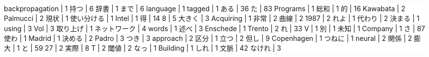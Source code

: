backpropagation | 1
持つ | 6
辞書 | 1
まで | 6
language | 1
tagged | 1
ある | 36
た | 83
Programs | 1
総和 | 1
的 | 16
Kawabata | 2
Palmucci | 2
現状 | 1
使い分ける | 1
Intel | 1
得 | 14
8 | 5
大きく | 3
Acquiring | 1
非常 | 2
曲線 | 2
1987 | 2
れよ | 1
代わり | 2
決まる | 1
using | 3
Vol | 3
取り上げ | 1
ネットワーク | 4
words | 1
述べ | 3
Enschede | 1
Trento | 2
れ | 33
V | 1
別 | 1
未知 | 1
Company | 1
さ | 87
使わ | 1
Madrid | 1
決める | 2
Padro | 3
つき | 3
approach | 2
区分 | 1
立つ | 2
但し | 9
Copenhagen | 1
つねに | 1
neural | 2
関係 | 2
膨大 | 1
と | 59
27 | 2
実際 | 8
T | 2
閾値 | 2
なっ | 1
Building | 1
しれ | 1
文脈 | 42
なけれ | 3